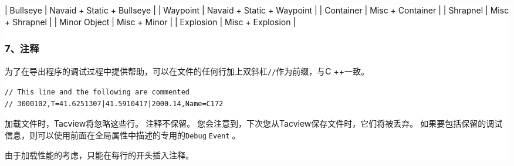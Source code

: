 | Bullseye         | Navaid + Static + Bullseye                 |
| Waypoint         | Navaid + Static + Waypoint                 |
| Container        | Misc + Container                           |
| Shrapnel         | Misc + Shrapnel                            |
| Minor Object     | Misc + Minor                               |
| Explosion        | Misc + Explosion                           |

### 7、注释

为了在导出程序的调试过程中提供帮助，可以在文件的任何行加上双斜杠`//`作为前缀，与C ++一致。

```
// This line and the following are commented
// 3000102,T=41.6251307|41.5910417|2000.14,Name=C172
```

加载文件时，Tacview将忽略这些行。 注释不保留。 您会注意到，下次您从Tacview保存文件时，它们将被丢弃。 如果要包括保留的调试信息，则可以使用前面在全局属性中描述的专用的`Debug` `Event` 。

由于加载性能的考虑，只能在每行的开头插入注释。

